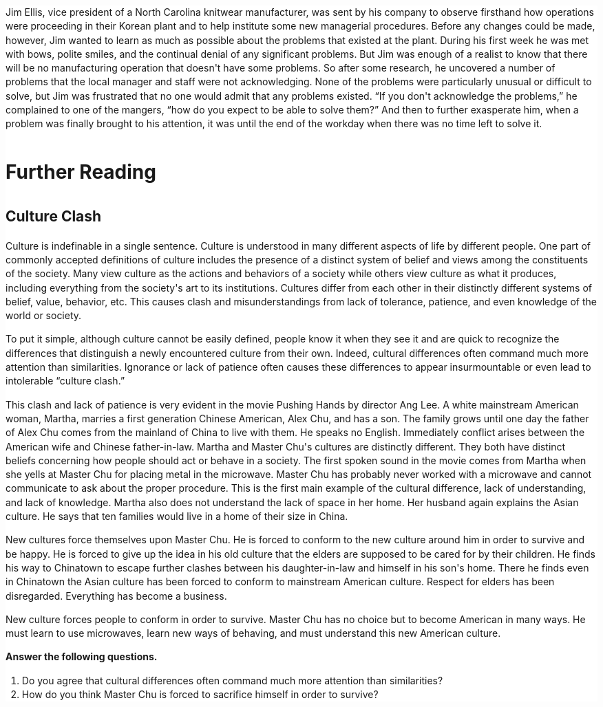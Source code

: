 Jim Ellis, vice president of a North Carolina knitwear manufacturer, was sent by his company to observe firsthand how operations were proceeding in their Korean plant and to help institute some new managerial procedures. Before any changes could be made, however, Jim wanted to learn as much as possible about the problems that existed at the plant. During his first week he was met with bows, polite smiles, and the continual denial of any significant problems. But Jim was enough of a realist to know that there will be no manufacturing operation that doesn't have some problems. So after some research, he uncovered a number of problems that the local manager and staff were not acknowledging. None of the problems were particularly unusual or difficult to solve, but Jim was frustrated that no one would admit that any problems existed. “If you don't acknowledge the problems,” he complained to one of the mangers, “how do you expect to be able to solve them?” And then to further exasperate him, when a problem was finally brought to his attention, it was until the end of the workday when there was no time left to solve it.

# Further Reading

## Culture Clash

Culture is indefinable in a single sentence. Culture is understood in many different aspects of life by different people. One part of commonly accepted definitions of culture includes the presence of a distinct system of belief and views among the constituents of the society. Many view culture as the actions and behaviors of a society while others view culture as what it produces, including everything from the society's art to its institutions. Cultures differ from each other in their distinctly different systems of belief, value, behavior, etc. This causes clash and misunderstandings from lack of tolerance, patience, and even knowledge of the world or society.

To put it simple, although culture cannot be easily defined, people know it when they see it and are quick to recognize the differences that distinguish a newly encountered culture from their own. Indeed, cultural differences often command much more attention than similarities. Ignorance or lack of patience often causes these differences to appear insurmountable or even lead to intolerable “culture clash.”

This clash and lack of patience is very evident in the movie Pushing Hands by director Ang Lee. A white mainstream American woman, Martha, marries a first generation Chinese American, Alex Chu, and has a son. The family grows until one day the father of Alex Chu comes from the mainland of China to live with them. He speaks no English. Immediately conflict arises between the American wife and Chinese father-in-law. Martha and Master Chu's cultures are distinctly different. They both have distinct beliefs concerning how people should act or behave in a society. The first spoken sound in the movie comes from Martha when she yells at Master Chu for placing metal in the microwave. Master Chu has probably never worked with a microwave and cannot communicate to ask about the proper procedure. This is the first main example of the cultural difference, lack of understanding, and lack of knowledge. Martha also does not understand the lack of space in her home. Her husband again explains the Asian culture. He says that ten families would live in a home of their size in China.

New cultures force themselves upon Master Chu. He is forced to conform to the new culture around him in order to survive and be happy. He is forced to give up the idea in his old culture that the elders are supposed to be cared for by their children. He finds his way to Chinatown to escape further clashes between his daughter-in-law and himself in his son's home. There he finds even in Chinatown the Asian culture has been forced to conform to mainstream American culture. Respect for elders has been disregarded. Everything has become a business.

New culture forces people to conform in order to survive. Master Chu has no choice but to become American in many ways. He must learn to use microwaves, learn new ways of behaving, and must understand this new American culture.

**Answer the following questions.**

1. Do you agree that cultural differences often command much more attention than similarities?
2. How do you think Master Chu is forced to sacrifice himself in order to survive?








